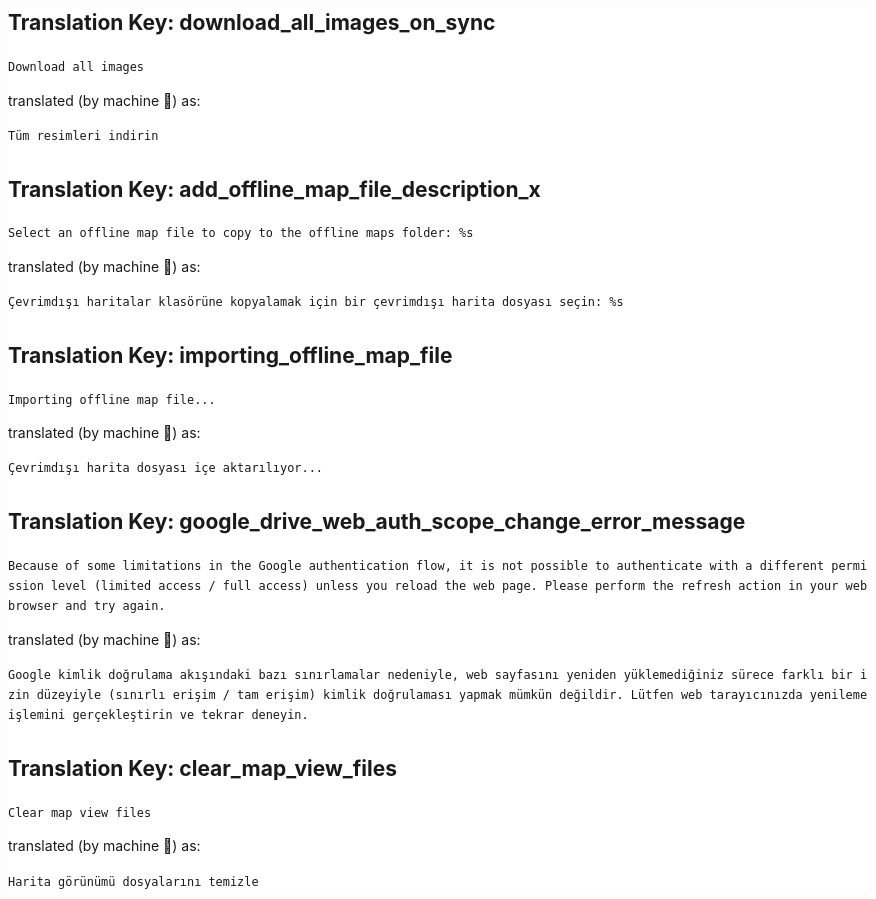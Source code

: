 
## Translation Key: download_all_images_on_sync
```
Download all images
```
translated (by machine 🤖) as:
```
Tüm resimleri indirin
```


## Translation Key: add_offline_map_file_description_x
```
Select an offline map file to copy to the offline maps folder: %s
```
translated (by machine 🤖) as:
```
Çevrimdışı haritalar klasörüne kopyalamak için bir çevrimdışı harita dosyası seçin: %s
```


## Translation Key: importing_offline_map_file
```
Importing offline map file...
```
translated (by machine 🤖) as:
```
Çevrimdışı harita dosyası içe aktarılıyor...
```


## Translation Key: google_drive_web_auth_scope_change_error_message
```
Because of some limitations in the Google authentication flow, it is not possible to authenticate with a different permission level (limited access / full access) unless you reload the web page. Please perform the refresh action in your web browser and try again.
```
translated (by machine 🤖) as:
```
Google kimlik doğrulama akışındaki bazı sınırlamalar nedeniyle, web sayfasını yeniden yüklemediğiniz sürece farklı bir izin düzeyiyle (sınırlı erişim / tam erişim) kimlik doğrulaması yapmak mümkün değildir. Lütfen web tarayıcınızda yenileme işlemini gerçekleştirin ve tekrar deneyin.
```


## Translation Key: clear_map_view_files
```
Clear map view files
```
translated (by machine 🤖) as:
```
Harita görünümü dosyalarını temizle
```
